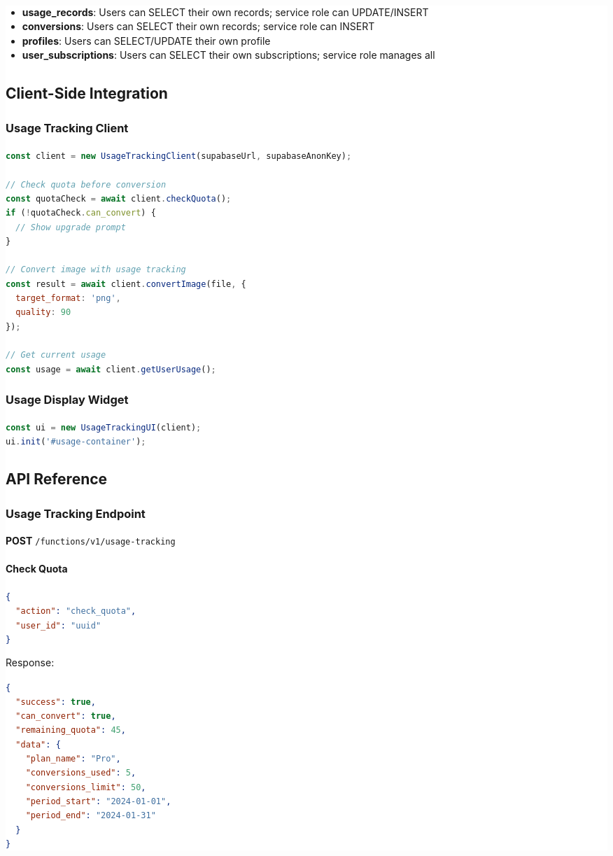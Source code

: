 - **usage_records**: Users can SELECT their own records; service role can UPDATE/INSERT
- **conversions**: Users can SELECT their own records; service role can INSERT
- **profiles**: Users can SELECT/UPDATE their own profile
- **user_subscriptions**: Users can SELECT their own subscriptions; service role manages all

## Client-Side Integration

### Usage Tracking Client

```javascript
const client = new UsageTrackingClient(supabaseUrl, supabaseAnonKey);

// Check quota before conversion
const quotaCheck = await client.checkQuota();
if (!quotaCheck.can_convert) {
  // Show upgrade prompt
}

// Convert image with usage tracking
const result = await client.convertImage(file, {
  target_format: 'png',
  quality: 90
});

// Get current usage
const usage = await client.getUserUsage();
```

### Usage Display Widget

```javascript
const ui = new UsageTrackingUI(client);
ui.init('#usage-container');
```

## API Reference

### Usage Tracking Endpoint

**POST** `/functions/v1/usage-tracking`

#### Check Quota
```json
{
  "action": "check_quota",
  "user_id": "uuid"
}
```

Response:
```json
{
  "success": true,
  "can_convert": true,
  "remaining_quota": 45,
  "data": {
    "plan_name": "Pro",
    "conversions_used": 5,
    "conversions_limit": 50,
    "period_start": "2024-01-01",
    "period_end": "2024-01-31"
  }
}
```
